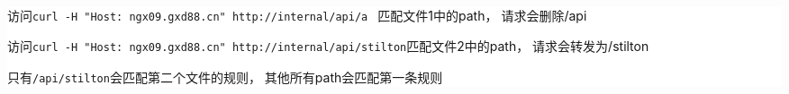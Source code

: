 访问`curl -H "Host: ngx09.gxd88.cn" http://internal/api/a ` 匹配文件1中的path， 请求会删除/api

访问`curl -H "Host: ngx09.gxd88.cn" http://internal/api/stilton`匹配文件2中的path， 请求会转发为/stilton 

只有`/api/stilton`会匹配第二个文件的规则， 其他所有path会匹配第一条规则
